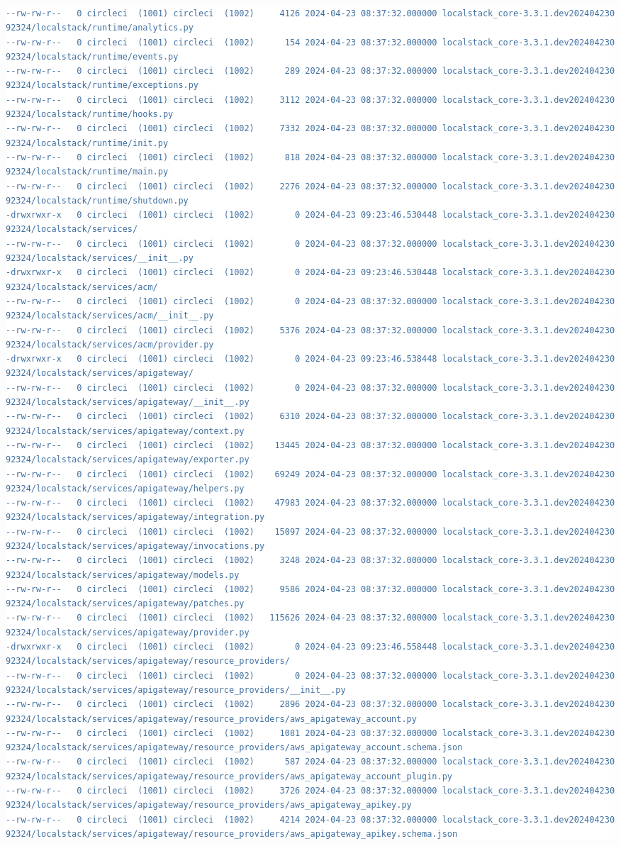 ```diff
--rw-rw-r--   0 circleci  (1001) circleci  (1002)     4126 2024-04-23 08:37:32.000000 localstack_core-3.3.1.dev20240423092324/localstack/runtime/analytics.py
--rw-rw-r--   0 circleci  (1001) circleci  (1002)      154 2024-04-23 08:37:32.000000 localstack_core-3.3.1.dev20240423092324/localstack/runtime/events.py
--rw-rw-r--   0 circleci  (1001) circleci  (1002)      289 2024-04-23 08:37:32.000000 localstack_core-3.3.1.dev20240423092324/localstack/runtime/exceptions.py
--rw-rw-r--   0 circleci  (1001) circleci  (1002)     3112 2024-04-23 08:37:32.000000 localstack_core-3.3.1.dev20240423092324/localstack/runtime/hooks.py
--rw-rw-r--   0 circleci  (1001) circleci  (1002)     7332 2024-04-23 08:37:32.000000 localstack_core-3.3.1.dev20240423092324/localstack/runtime/init.py
--rw-rw-r--   0 circleci  (1001) circleci  (1002)      818 2024-04-23 08:37:32.000000 localstack_core-3.3.1.dev20240423092324/localstack/runtime/main.py
--rw-rw-r--   0 circleci  (1001) circleci  (1002)     2276 2024-04-23 08:37:32.000000 localstack_core-3.3.1.dev20240423092324/localstack/runtime/shutdown.py
-drwxrwxr-x   0 circleci  (1001) circleci  (1002)        0 2024-04-23 09:23:46.530448 localstack_core-3.3.1.dev20240423092324/localstack/services/
--rw-rw-r--   0 circleci  (1001) circleci  (1002)        0 2024-04-23 08:37:32.000000 localstack_core-3.3.1.dev20240423092324/localstack/services/__init__.py
-drwxrwxr-x   0 circleci  (1001) circleci  (1002)        0 2024-04-23 09:23:46.530448 localstack_core-3.3.1.dev20240423092324/localstack/services/acm/
--rw-rw-r--   0 circleci  (1001) circleci  (1002)        0 2024-04-23 08:37:32.000000 localstack_core-3.3.1.dev20240423092324/localstack/services/acm/__init__.py
--rw-rw-r--   0 circleci  (1001) circleci  (1002)     5376 2024-04-23 08:37:32.000000 localstack_core-3.3.1.dev20240423092324/localstack/services/acm/provider.py
-drwxrwxr-x   0 circleci  (1001) circleci  (1002)        0 2024-04-23 09:23:46.538448 localstack_core-3.3.1.dev20240423092324/localstack/services/apigateway/
--rw-rw-r--   0 circleci  (1001) circleci  (1002)        0 2024-04-23 08:37:32.000000 localstack_core-3.3.1.dev20240423092324/localstack/services/apigateway/__init__.py
--rw-rw-r--   0 circleci  (1001) circleci  (1002)     6310 2024-04-23 08:37:32.000000 localstack_core-3.3.1.dev20240423092324/localstack/services/apigateway/context.py
--rw-rw-r--   0 circleci  (1001) circleci  (1002)    13445 2024-04-23 08:37:32.000000 localstack_core-3.3.1.dev20240423092324/localstack/services/apigateway/exporter.py
--rw-rw-r--   0 circleci  (1001) circleci  (1002)    69249 2024-04-23 08:37:32.000000 localstack_core-3.3.1.dev20240423092324/localstack/services/apigateway/helpers.py
--rw-rw-r--   0 circleci  (1001) circleci  (1002)    47983 2024-04-23 08:37:32.000000 localstack_core-3.3.1.dev20240423092324/localstack/services/apigateway/integration.py
--rw-rw-r--   0 circleci  (1001) circleci  (1002)    15097 2024-04-23 08:37:32.000000 localstack_core-3.3.1.dev20240423092324/localstack/services/apigateway/invocations.py
--rw-rw-r--   0 circleci  (1001) circleci  (1002)     3248 2024-04-23 08:37:32.000000 localstack_core-3.3.1.dev20240423092324/localstack/services/apigateway/models.py
--rw-rw-r--   0 circleci  (1001) circleci  (1002)     9586 2024-04-23 08:37:32.000000 localstack_core-3.3.1.dev20240423092324/localstack/services/apigateway/patches.py
--rw-rw-r--   0 circleci  (1001) circleci  (1002)   115626 2024-04-23 08:37:32.000000 localstack_core-3.3.1.dev20240423092324/localstack/services/apigateway/provider.py
-drwxrwxr-x   0 circleci  (1001) circleci  (1002)        0 2024-04-23 09:23:46.558448 localstack_core-3.3.1.dev20240423092324/localstack/services/apigateway/resource_providers/
--rw-rw-r--   0 circleci  (1001) circleci  (1002)        0 2024-04-23 08:37:32.000000 localstack_core-3.3.1.dev20240423092324/localstack/services/apigateway/resource_providers/__init__.py
--rw-rw-r--   0 circleci  (1001) circleci  (1002)     2896 2024-04-23 08:37:32.000000 localstack_core-3.3.1.dev20240423092324/localstack/services/apigateway/resource_providers/aws_apigateway_account.py
--rw-rw-r--   0 circleci  (1001) circleci  (1002)     1081 2024-04-23 08:37:32.000000 localstack_core-3.3.1.dev20240423092324/localstack/services/apigateway/resource_providers/aws_apigateway_account.schema.json
--rw-rw-r--   0 circleci  (1001) circleci  (1002)      587 2024-04-23 08:37:32.000000 localstack_core-3.3.1.dev20240423092324/localstack/services/apigateway/resource_providers/aws_apigateway_account_plugin.py
--rw-rw-r--   0 circleci  (1001) circleci  (1002)     3726 2024-04-23 08:37:32.000000 localstack_core-3.3.1.dev20240423092324/localstack/services/apigateway/resource_providers/aws_apigateway_apikey.py
--rw-rw-r--   0 circleci  (1001) circleci  (1002)     4214 2024-04-23 08:37:32.000000 localstack_core-3.3.1.dev20240423092324/localstack/services/apigateway/resource_providers/aws_apigateway_apikey.schema.json
```